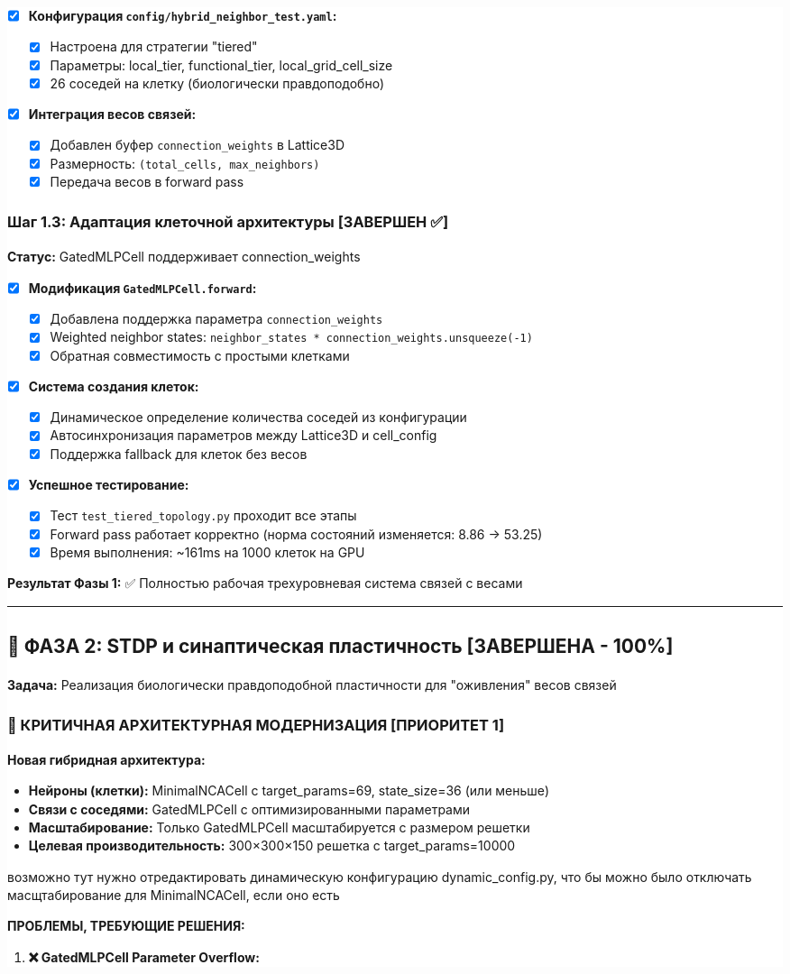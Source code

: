 - [x] **Конфигурация `config/hybrid_neighbor_test.yaml`:**

  - [x] Настроена для стратегии "tiered"
  - [x] Параметры: local_tier, functional_tier, local_grid_cell_size
  - [x] 26 соседей на клетку (биологически правдоподобно)

- [x] **Интеграция весов связей:**
  - [x] Добавлен буфер `connection_weights` в Lattice3D
  - [x] Размерность: `(total_cells, max_neighbors)`
  - [x] Передача весов в forward pass

### Шаг 1.3: Адаптация клеточной архитектуры [ЗАВЕРШЕН ✅]

**Статус:** GatedMLPCell поддерживает connection_weights

- [x] **Модификация `GatedMLPCell.forward`:**

  - [x] Добавлена поддержка параметра `connection_weights`
  - [x] Weighted neighbor states: `neighbor_states * connection_weights.unsqueeze(-1)`
  - [x] Обратная совместимость с простыми клетками

- [x] **Система создания клеток:**

  - [x] Динамическое определение количества соседей из конфигурации
  - [x] Автосинхронизация параметров между Lattice3D и cell_config
  - [x] Поддержка fallback для клеток без весов

- [x] **Успешное тестирование:**
  - [x] Тест `test_tiered_topology.py` проходит все этапы
  - [x] Forward pass работает корректно (норма состояний изменяется: 8.86 → 53.25)
  - [x] Время выполнения: ~161ms на 1000 клеток на GPU

**Результат Фазы 1:** ✅ Полностью рабочая трехуровневая система связей с весами

---

## 🔄 ФАЗА 2: STDP и синаптическая пластичность [ЗАВЕРШЕНА - 100%]

**Задача:** Реализация биологически правдоподобной пластичности для "оживления" весов связей

### 🎯 КРИТИЧНАЯ АРХИТЕКТУРНАЯ МОДЕРНИЗАЦИЯ [ПРИОРИТЕТ 1]

**Новая гибридная архитектура:**

- **Нейроны (клетки):** MinimalNCACell с target_params=69, state_size=36 (или меньше)
- **Связи с соседями:** GatedMLPCell с оптимизированными параметрами
- **Масштабирование:** Только GatedMLPCell масштабируется с размером решетки
- **Целевая производительность:** 300×300×150 решетка с target_params=10000

возможно тут нужно отредактировать динамическую конфигурацию dynamic_config.py, что бы можно было отключать масщтабирование для MinimalNCACell, если оно есть

**ПРОБЛЕМЫ, ТРЕБУЮЩИЕ РЕШЕНИЯ:**

1. **❌ GatedMLPCell Parameter Overflow:**
